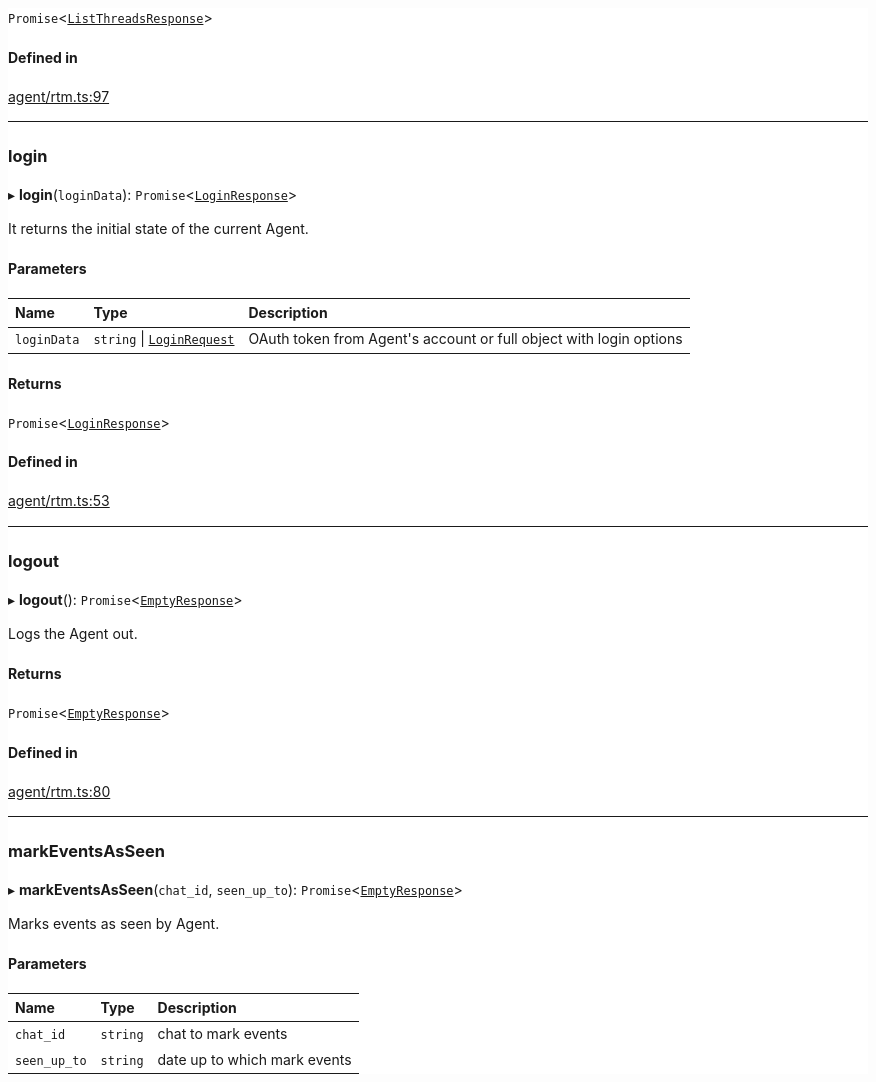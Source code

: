 `Promise`<[`ListThreadsResponse`](../interfaces/agent_structures.ListThreadsResponse.md)\>

#### Defined in

[agent/rtm.ts:97](https://github.com/livechat/lc-sdk-js/blob/11cc290/src/agent/rtm.ts#L97)

___

### login

▸ **login**(`loginData`): `Promise`<[`LoginResponse`](../interfaces/agent_structures.LoginResponse.md)\>

It returns the initial state of the current Agent.

#### Parameters

| Name | Type | Description |
| :------ | :------ | :------ |
| `loginData` | `string` \| [`LoginRequest`](../interfaces/agent_structures.LoginRequest.md) | OAuth token from Agent's account or full object with login options |

#### Returns

`Promise`<[`LoginResponse`](../interfaces/agent_structures.LoginResponse.md)\>

#### Defined in

[agent/rtm.ts:53](https://github.com/livechat/lc-sdk-js/blob/11cc290/src/agent/rtm.ts#L53)

___

### logout

▸ **logout**(): `Promise`<[`EmptyResponse`](../interfaces/agent_structures.EmptyResponse.md)\>

Logs the Agent out.

#### Returns

`Promise`<[`EmptyResponse`](../interfaces/agent_structures.EmptyResponse.md)\>

#### Defined in

[agent/rtm.ts:80](https://github.com/livechat/lc-sdk-js/blob/11cc290/src/agent/rtm.ts#L80)

___

### markEventsAsSeen

▸ **markEventsAsSeen**(`chat_id`, `seen_up_to`): `Promise`<[`EmptyResponse`](../interfaces/agent_structures.EmptyResponse.md)\>

Marks events as seen by Agent.

#### Parameters

| Name | Type | Description |
| :------ | :------ | :------ |
| `chat_id` | `string` | chat to mark events |
| `seen_up_to` | `string` | date up to which mark events |
